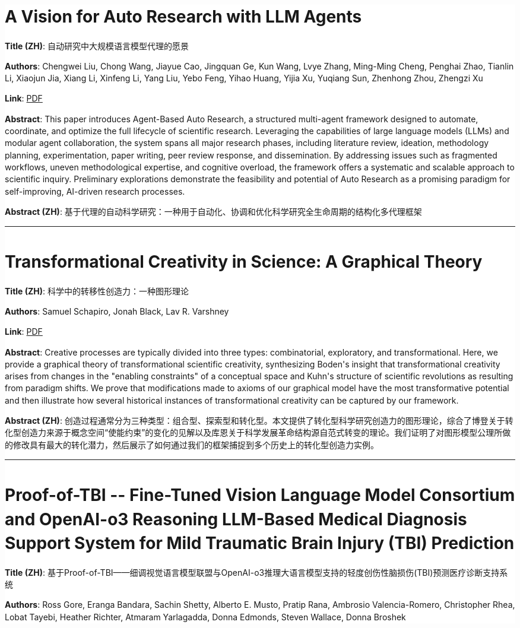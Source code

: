 # A Vision for Auto Research with LLM Agents 

**Title (ZH)**: 自动研究中大规模语言模型代理的愿景 

**Authors**: Chengwei Liu, Chong Wang, Jiayue Cao, Jingquan Ge, Kun Wang, Lvye Zhang, Ming-Ming Cheng, Penghai Zhao, Tianlin Li, Xiaojun Jia, Xiang Li, Xinfeng Li, Yang Liu, Yebo Feng, Yihao Huang, Yijia Xu, Yuqiang Sun, Zhenhong Zhou, Zhengzi Xu  

**Link**: [PDF](https://arxiv.org/pdf/2504.18765)  

**Abstract**: This paper introduces Agent-Based Auto Research, a structured multi-agent framework designed to automate, coordinate, and optimize the full lifecycle of scientific research. Leveraging the capabilities of large language models (LLMs) and modular agent collaboration, the system spans all major research phases, including literature review, ideation, methodology planning, experimentation, paper writing, peer review response, and dissemination. By addressing issues such as fragmented workflows, uneven methodological expertise, and cognitive overload, the framework offers a systematic and scalable approach to scientific inquiry. Preliminary explorations demonstrate the feasibility and potential of Auto Research as a promising paradigm for self-improving, AI-driven research processes. 

**Abstract (ZH)**: 基于代理的自动科学研究：一种用于自动化、协调和优化科学研究全生命周期的结构化多代理框架 

---
# Transformational Creativity in Science: A Graphical Theory 

**Title (ZH)**: 科学中的转移性创造力：一种图形理论 

**Authors**: Samuel Schapiro, Jonah Black, Lav R. Varshney  

**Link**: [PDF](https://arxiv.org/pdf/2504.18687)  

**Abstract**: Creative processes are typically divided into three types: combinatorial, exploratory, and transformational. Here, we provide a graphical theory of transformational scientific creativity, synthesizing Boden's insight that transformational creativity arises from changes in the "enabling constraints" of a conceptual space and Kuhn's structure of scientific revolutions as resulting from paradigm shifts. We prove that modifications made to axioms of our graphical model have the most transformative potential and then illustrate how several historical instances of transformational creativity can be captured by our framework. 

**Abstract (ZH)**: 创造过程通常分为三种类型：组合型、探索型和转化型。本文提供了转化型科学研究创造力的图形理论，综合了博登关于转化型创造力来源于概念空间“使能约束”的变化的见解以及库恩关于科学发展革命结构源自范式转变的理论。我们证明了对图形模型公理所做的修改具有最大的转化潜力，然后展示了如何通过我们的框架捕捉到多个历史上的转化型创造力实例。 

---
# Proof-of-TBI -- Fine-Tuned Vision Language Model Consortium and OpenAI-o3 Reasoning LLM-Based Medical Diagnosis Support System for Mild Traumatic Brain Injury (TBI) Prediction 

**Title (ZH)**: 基于Proof-of-TBI——细调视觉语言模型联盟与OpenAI-o3推理大语言模型支持的轻度创伤性脑损伤(TBI)预测医疗诊断支持系统 

**Authors**: Ross Gore, Eranga Bandara, Sachin Shetty, Alberto E. Musto, Pratip Rana, Ambrosio Valencia-Romero, Christopher Rhea, Lobat Tayebi, Heather Richter, Atmaram Yarlagadda, Donna Edmonds, Steven Wallace, Donna Broshek  

